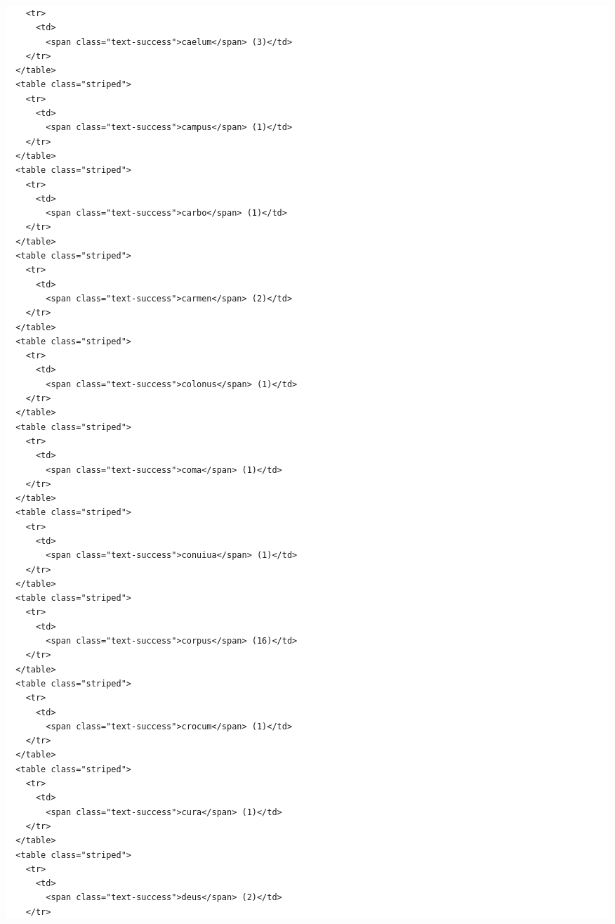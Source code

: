         <tr>
          <td>
            <span class="text-success">caelum</span> (3)</td>
        </tr>
      </table>
      <table class="striped">
        <tr>
          <td>
            <span class="text-success">campus</span> (1)</td>
        </tr>
      </table>
      <table class="striped">
        <tr>
          <td>
            <span class="text-success">carbo</span> (1)</td>
        </tr>
      </table>
      <table class="striped">
        <tr>
          <td>
            <span class="text-success">carmen</span> (2)</td>
        </tr>
      </table>
      <table class="striped">
        <tr>
          <td>
            <span class="text-success">colonus</span> (1)</td>
        </tr>
      </table>
      <table class="striped">
        <tr>
          <td>
            <span class="text-success">coma</span> (1)</td>
        </tr>
      </table>
      <table class="striped">
        <tr>
          <td>
            <span class="text-success">conuiua</span> (1)</td>
        </tr>
      </table>
      <table class="striped">
        <tr>
          <td>
            <span class="text-success">corpus</span> (16)</td>
        </tr>
      </table>
      <table class="striped">
        <tr>
          <td>
            <span class="text-success">crocum</span> (1)</td>
        </tr>
      </table>
      <table class="striped">
        <tr>
          <td>
            <span class="text-success">cura</span> (1)</td>
        </tr>
      </table>
      <table class="striped">
        <tr>
          <td>
            <span class="text-success">deus</span> (2)</td>
        </tr>